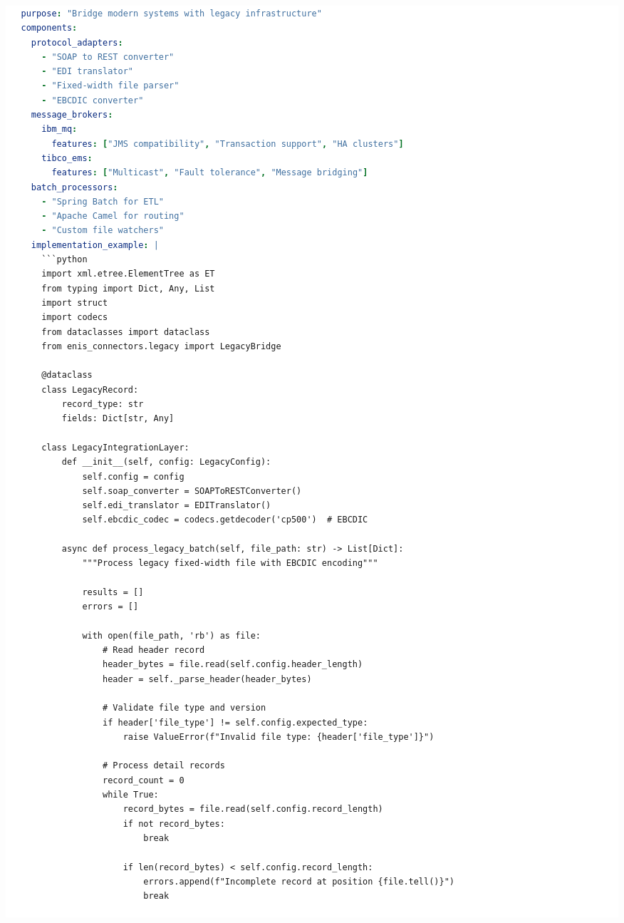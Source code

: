 ```yaml
   purpose: "Bridge modern systems with legacy infrastructure"
   components:
     protocol_adapters:
       - "SOAP to REST converter"
       - "EDI translator"
       - "Fixed-width file parser"
       - "EBCDIC converter"
     message_brokers:
       ibm_mq:
         features: ["JMS compatibility", "Transaction support", "HA clusters"]
       tibco_ems:
         features: ["Multicast", "Fault tolerance", "Message bridging"]
     batch_processors:
       - "Spring Batch for ETL"
       - "Apache Camel for routing"
       - "Custom file watchers"
     implementation_example: |
       ```python
       import xml.etree.ElementTree as ET
       from typing import Dict, Any, List
       import struct
       import codecs
       from dataclasses import dataclass
       from enis_connectors.legacy import LegacyBridge
       
       @dataclass
       class LegacyRecord:
           record_type: str
           fields: Dict[str, Any]
           
       class LegacyIntegrationLayer:
           def __init__(self, config: LegacyConfig):
               self.config = config
               self.soap_converter = SOAPToRESTConverter()
               self.edi_translator = EDITranslator()
               self.ebcdic_codec = codecs.getdecoder('cp500')  # EBCDIC
               
           async def process_legacy_batch(self, file_path: str) -> List[Dict]:
               """Process legacy fixed-width file with EBCDIC encoding"""
               
               results = []
               errors = []
               
               with open(file_path, 'rb') as file:
                   # Read header record
                   header_bytes = file.read(self.config.header_length)
                   header = self._parse_header(header_bytes)
                   
                   # Validate file type and version
                   if header['file_type'] != self.config.expected_type:
                       raise ValueError(f"Invalid file type: {header['file_type']}")
                   
                   # Process detail records
                   record_count = 0
                   while True:
                       record_bytes = file.read(self.config.record_length)
                       if not record_bytes:
                           break
                           
                       if len(record_bytes) < self.config.record_length:
                           errors.append(f"Incomplete record at position {file.tell()}")
                           break
                       
```
